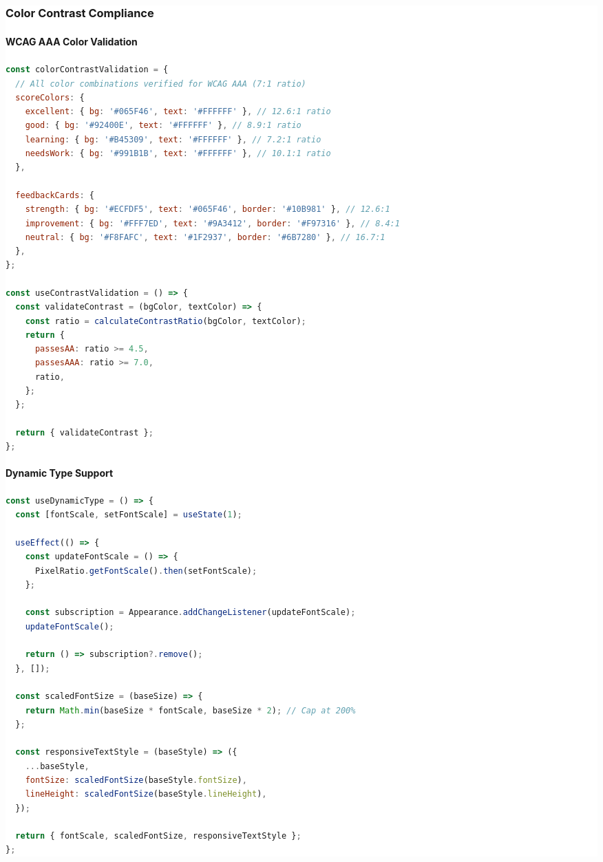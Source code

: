 ### Color Contrast Compliance

#### WCAG AAA Color Validation

```javascript
const colorContrastValidation = {
  // All color combinations verified for WCAG AAA (7:1 ratio)
  scoreColors: {
    excellent: { bg: '#065F46', text: '#FFFFFF' }, // 12.6:1 ratio
    good: { bg: '#92400E', text: '#FFFFFF' }, // 8.9:1 ratio
    learning: { bg: '#B45309', text: '#FFFFFF' }, // 7.2:1 ratio
    needsWork: { bg: '#991B1B', text: '#FFFFFF' }, // 10.1:1 ratio
  },
  
  feedbackCards: {
    strength: { bg: '#ECFDF5', text: '#065F46', border: '#10B981' }, // 12.6:1
    improvement: { bg: '#FFF7ED', text: '#9A3412', border: '#F97316' }, // 8.4:1
    neutral: { bg: '#F8FAFC', text: '#1F2937', border: '#6B7280' }, // 16.7:1
  },
};

const useContrastValidation = () => {
  const validateContrast = (bgColor, textColor) => {
    const ratio = calculateContrastRatio(bgColor, textColor);
    return {
      passesAA: ratio >= 4.5,
      passesAAA: ratio >= 7.0,
      ratio,
    };
  };

  return { validateContrast };
};
```

#### Dynamic Type Support

```javascript
const useDynamicType = () => {
  const [fontScale, setFontScale] = useState(1);
  
  useEffect(() => {
    const updateFontScale = () => {
      PixelRatio.getFontScale().then(setFontScale);
    };
    
    const subscription = Appearance.addChangeListener(updateFontScale);
    updateFontScale();
    
    return () => subscription?.remove();
  }, []);

  const scaledFontSize = (baseSize) => {
    return Math.min(baseSize * fontScale, baseSize * 2); // Cap at 200%
  };

  const responsiveTextStyle = (baseStyle) => ({
    ...baseStyle,
    fontSize: scaledFontSize(baseStyle.fontSize),
    lineHeight: scaledFontSize(baseStyle.lineHeight),
  });

  return { fontScale, scaledFontSize, responsiveTextStyle };
};
```